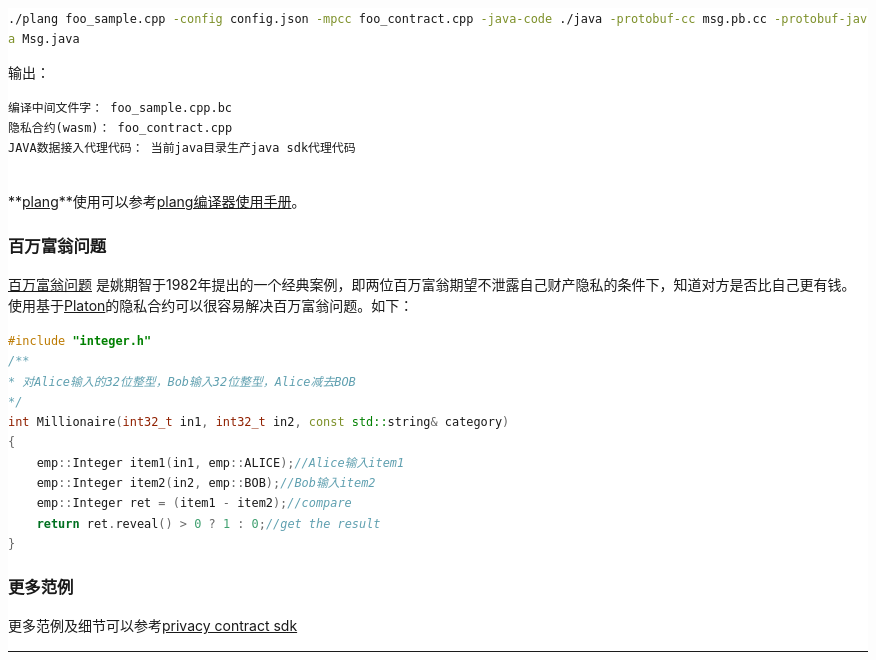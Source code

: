 
```bash
./plang foo_sample.cpp -config config.json -mpcc foo_contract.cpp -java-code ./java -protobuf-cc msg.pb.cc -protobuf-java Msg.java


```
输出：


```
编译中间文件字： foo_sample.cpp.bc
隐私合约(wasm)： foo_contract.cpp
JAVA数据接入代理代码： 当前java目录生产java sdk代理代码


```
**[plang]**使用可以参考[plang编译器使用手册]。

### 百万富翁问题
[百万富翁问题] 是姚期智于1982年提出的一个经典案例，即两位百万富翁期望不泄露自己财产隐私的条件下，知道对方是否比自己更有钱。使用基于[Platon]的隐私合约可以很容易解决百万富翁问题。如下：


```cpp
#include "integer.h"
/**
* 对Alice输入的32位整型，Bob输入32位整型，Alice减去BOB
*/
int Millionaire(int32_t in1, int32_t in2, const std::string& category)
{
    emp::Integer item1(in1, emp::ALICE);//Alice输入item1
    emp::Integer item2(in2, emp::BOB);//Bob输入item2
    emp::Integer ret = (item1 - item2);//compare
    return ret.reveal() > 0 ? 1 : 0;//get the result
}


```
###  更多范例
更多范例及细节可以参考[privacy contract sdk](zh-cn/development/[Chinese-Simplified]-隐私合约开发指南)

---------------------
[Google Protobuf]:https://developers.google.com/protocol-buffers/
[protobuf]:https://developers.google.com/protocol-buffers/
[PlatON]:https://github.com/PlatONnetwork/wiki/wiki
[plang]:https://github.com/PlatONnetwork/private-contract-compiler/
[百万富翁问题]:https://en.wikipedia.org/wiki/Yao%27s_Millionaires%27_Problem
[web3j]:https://docs.web3j.io/
[plang编译器使用手册]:https://github.com/PlatONnetwork/wiki/wiki/[Chinese-Simplified]-plang%e7%bc%96%e8%af%91%e5%99%a8%e4%bd%bf%e7%94%a8%e6%89%8b%e5%86%8c
[privacy contract sdk]:https://github.com/PlatONnetwork/wiki/wiki/[Chinese-Simplified]%E9%9A%90%E7%A7%81%E5%90%88%E7%BA%A6SDK%E6%8C%87%E5%8D%97